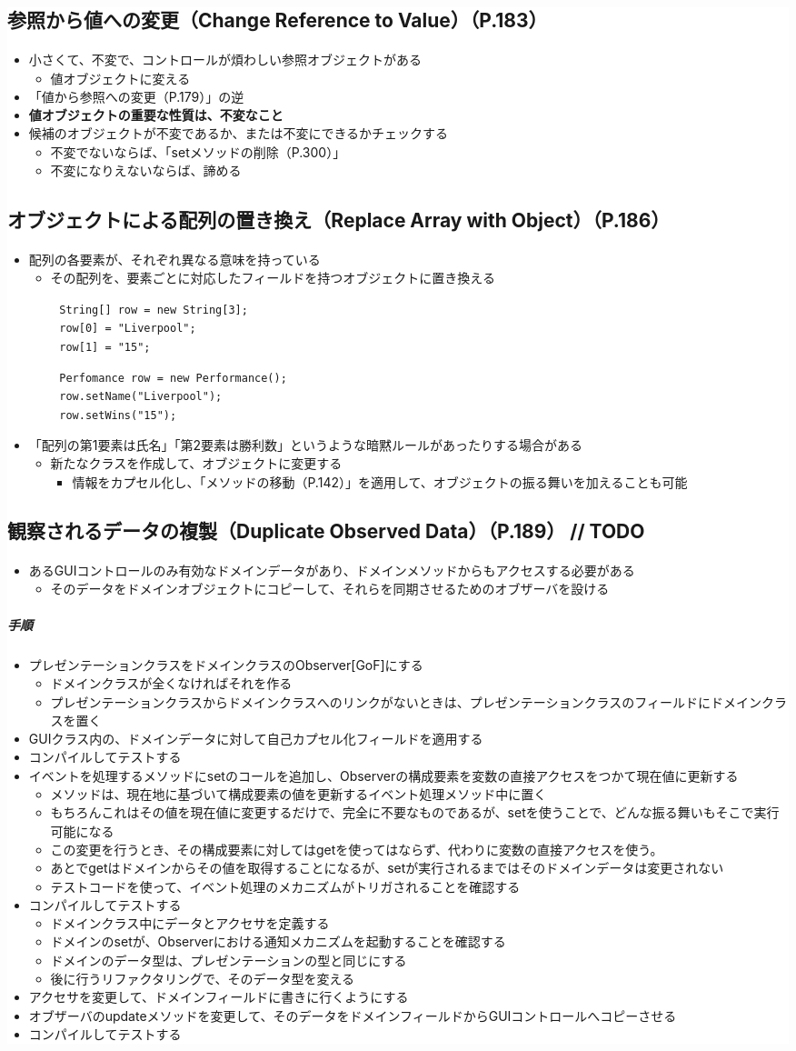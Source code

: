 ## 参照から値への変更（Change Reference to Value）（P.183）

- 小さくて、不変で、コントロールが煩わしい参照オブジェクトがある
    - 値オブジェクトに変える
- 「値から参照への変更（P.179）」の逆
- **値オブジェクトの重要な性質は、不変なこと**
- 候補のオブジェクトが不変であるか、または不変にできるかチェックする
    - 不変でないならば、「setメソッドの削除（P.300）」
    - 不変になりえないならば、諦める

## オブジェクトによる配列の置き換え（Replace Array with Object）（P.186）

- 配列の各要素が、それぞれ異なる意味を持っている
    - その配列を、要素ごとに対応したフィールドを持つオブジェクトに置き換える

```java:before
        String[] row = new String[3];
        row[0] = "Liverpool";
        row[1] = "15";
```

```java:after
        Perfomance row = new Performance();
        row.setName("Liverpool");
        row.setWins("15");
```

- 「配列の第1要素は氏名」「第2要素は勝利数」というような暗黙ルールがあったりする場合がある
    - 新たなクラスを作成して、オブジェクトに変更する
        - 情報をカプセル化し、「メソッドの移動（P.142）」を適用して、オブジェクトの振る舞いを加えることも可能

## 観察されるデータの複製（Duplicate Observed Data）（P.189） // TODO

- あるGUIコントロールのみ有効なドメインデータがあり、ドメインメソッドからもアクセスする必要がある
    - そのデータをドメインオブジェクトにコピーして、それらを同期させるためのオブザーバを設ける

##### 手順

- プレゼンテーションクラスをドメインクラスのObserver[GoF]にする
    - ドメインクラスが全くなければそれを作る
    - プレゼンテーションクラスからドメインクラスへのリンクがないときは、プレゼンテーションクラスのフィールドにドメインクラスを置く
- GUIクラス内の、ドメインデータに対して自己カプセル化フィールドを適用する
- コンパイルしてテストする
- イベントを処理するメソッドにsetのコールを追加し、Observerの構成要素を変数の直接アクセスをつかて現在値に更新する
    - メソッドは、現在地に基づいて構成要素の値を更新するイベント処理メソッド中に置く
    - もちろんこれはその値を現在値に変更するだけで、完全に不要なものであるが、setを使うことで、どんな振る舞いもそこで実行可能になる
    - この変更を行うとき、その構成要素に対してはgetを使ってはならず、代わりに変数の直接アクセスを使う。
    - あとでgetはドメインからその値を取得することになるが、setが実行されるまではそのドメインデータは変更されない
    - テストコードを使って、イベント処理のメカニズムがトリガされることを確認する
- コンパイルしてテストする
    - ドメインクラス中にデータとアクセサを定義する
    - ドメインのsetが、Observerにおける通知メカニズムを起動することを確認する
    - ドメインのデータ型は、プレゼンテーションの型と同じにする
    - 後に行うリファクタリングで、そのデータ型を変える
- アクセサを変更して、ドメインフィールドに書きに行くようにする
- オブザーバのupdateメソッドを変更して、そのデータをドメインフィールドからGUIコントロールへコピーさせる
- コンパイルしてテストする
